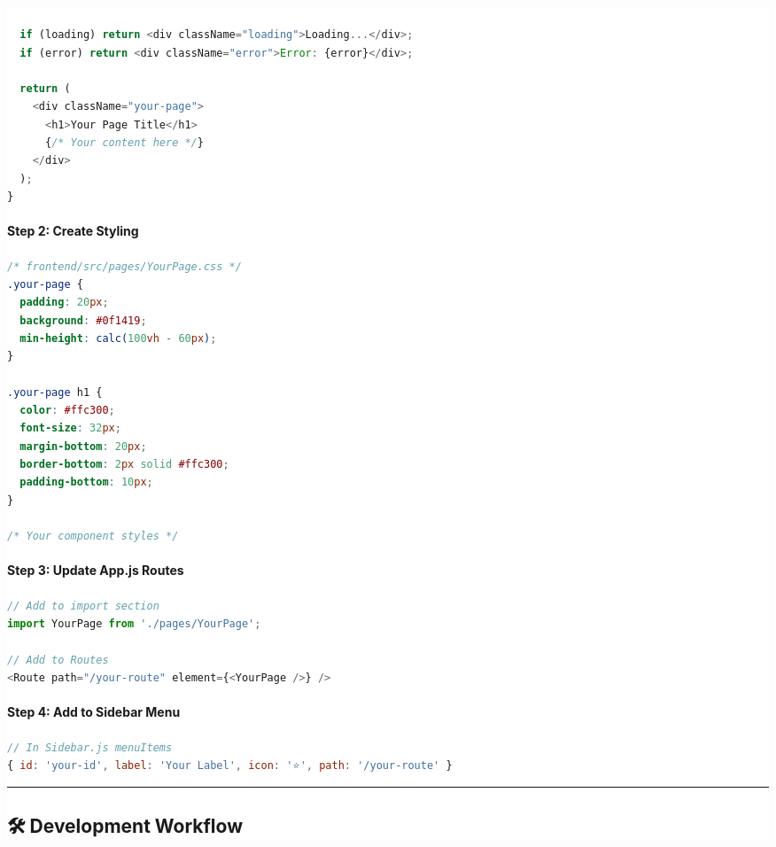 ```javascript

  if (loading) return <div className="loading">Loading...</div>;
  if (error) return <div className="error">Error: {error}</div>;

  return (
    <div className="your-page">
      <h1>Your Page Title</h1>
      {/* Your content here */}
    </div>
  );
}
```

#### Step 2: Create Styling
```css
/* frontend/src/pages/YourPage.css */
.your-page {
  padding: 20px;
  background: #0f1419;
  min-height: calc(100vh - 60px);
}

.your-page h1 {
  color: #ffc300;
  font-size: 32px;
  margin-bottom: 20px;
  border-bottom: 2px solid #ffc300;
  padding-bottom: 10px;
}

/* Your component styles */
```

#### Step 3: Update App.js Routes
```javascript
// Add to import section
import YourPage from './pages/YourPage';

// Add to Routes
<Route path="/your-route" element={<YourPage />} />
```

#### Step 4: Add to Sidebar Menu
```javascript
// In Sidebar.js menuItems
{ id: 'your-id', label: 'Your Label', icon: '⭐', path: '/your-route' }
```

---

## 🛠️ Development Workflow

